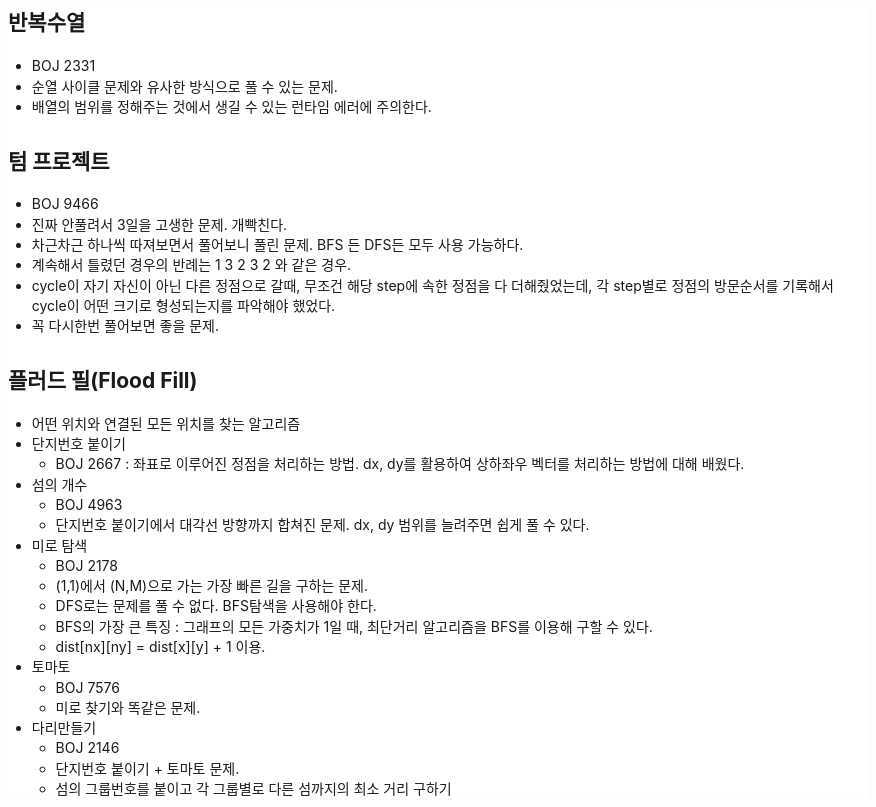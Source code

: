 ## 반복수열
 - BOJ 2331
 - 순열 사이클 문제와 유사한 방식으로 풀 수 있는 문제.
 - 배열의 범위를 정해주는 것에서 생길 수 있는 런타임 에러에 주의한다.

## 텀 프로젝트
 - BOJ 9466
 - 진짜 안풀려서 3일을 고생한 문제. 개빡친다.
 - 차근차근 하나씩 따져보면서 풀어보니 풀린 문제. BFS 든 DFS든 모두 사용 가능하다.
 - 계속해서 틀렸던 경우의 반례는 1 3 2 3 2 와 같은 경우.
 - cycle이 자기 자신이 아닌 다른 정점으로 갈때, 무조건 해당 step에 속한 정점을 다 더해줬었는데,
   각 step별로 정점의 방문순서를 기록해서 cycle이 어떤 크기로 형성되는지를 파악해야 했었다.
 - 꼭 다시한번 풀어보면 좋을 문제.

## 플러드 필(Flood Fill)
 - 어떤 위치와 연결된 모든 위치를 찾는 알고리즘
 - 단지번호 붙이기
   + BOJ 2667 : 좌표로 이루어진 정점을 처리하는 방법. dx, dy를 활용하여 상하좌우 벡터를 처리하는 방법에 대해 배웠다.
 - 섬의 개수
   + BOJ 4963
   + 단지번호 붙이기에서 대각선 방향까지 합쳐진 문제. dx, dy 범위를 늘려주면 쉽게 풀 수 있다.
 - 미로 탐색
   + BOJ 2178
   + (1,1)에서 (N,M)으로 가는 가장 빠른 길을 구하는 문제.
   + DFS로는 문제를 풀 수 없다. BFS탐색을 사용해야 한다.
   + BFS의 가장 큰 특징 : 그래프의 모든 가중치가 1일 때, 최단거리 알고리즘을 BFS를 이용해 구할 수 있다.
   + dist[nx][ny] = dist[x][y] + 1 이용.
 - 토마토
   + BOJ 7576
   + 미로 찾기와 똑같은 문제.
 - 다리만들기
   + BOJ 2146
   + 단지번호 붙이기 + 토마토 문제.
   + 섬의 그룹번호를 붙이고 각 그룹별로 다른 섬까지의 최소 거리 구하기
